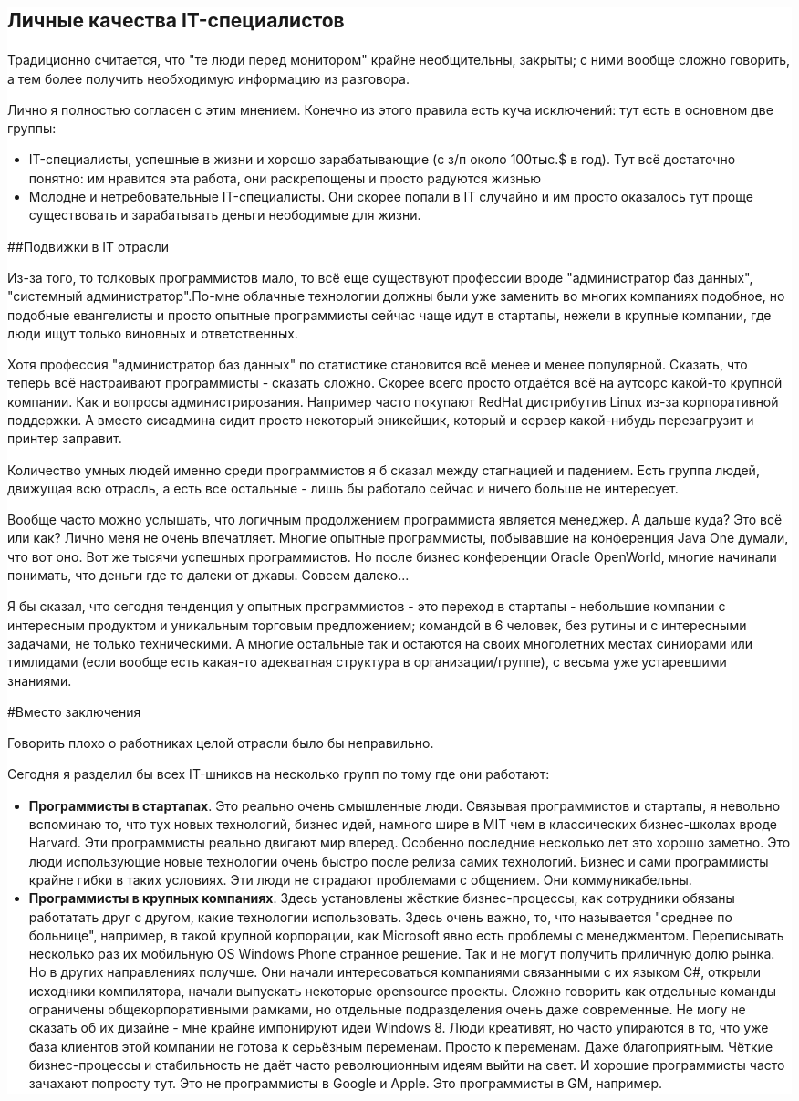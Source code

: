 ## Личные качества IT-специалистов

Традиционно считается, что "те люди перед монитором" крайне необщительны, закрыты; с ними вообще сложно говорить,  а тем более получить необходимую информацию из разговора. 

Лично я полностью согласен с этим мнением. Конечно из этого правила есть куча исключений: тут есть в основном две группы:

* IT-специалисты, успешные в жизни и хорошо зарабатывающие (c з/п около 100тыс.$ в год). Тут всё достаточно понятно: им нравится эта работа, они раскрепощены и просто радуются жизнью
* Молодне и нетребовательные IT-специалисты. Они скорее попали в IT случайно и им просто оказалось тут проще существовать и зарабатывать деньги неободимые для жизни.

##Подвижки в IT отрасли

Из-за того, то толковых программистов мало, то всё еще существуют профессии вроде "администратор баз данных", "системный администратор".По-мне облачные технологии должны были уже заменить во многих компаниях подобное, но подобные евангелисты и просто опытные программисты сейчас чаще идут в стартапы, нежели в крупные компании, где люди ищут только виновных и ответственных.

Хотя профессия "администратор баз данных" по статистике становится всё менее и менее популярной. Сказать, что теперь всё настраивают программисты - сказать сложно. Скорее всего просто отдаётся всё на аутсорс какой-то крупной компании. Как и вопросы администрирования. Например часто покупают RedHat дистрибутив Linux из-за корпоративной поддержки. А вместо сисадмина сидит просто некоторый эникейщик, который и сервер  какой-нибудь перезагрузит и принтер заправит.

Количество умных людей именно среди программистов я б сказал между стагнацией и падением. Есть группа людей, движущая всю отрасль, а есть все остальные - лишь бы работало сейчас и ничего больше не интересует. 

Вообще часто можно услышать, что логичным продолжением программиста является менеджер. А дальше куда? Это всё или как? Лично меня не очень впечатляет. Многие опытные программисты,  побывавшие на конференция Java One думали, что вот оно. Вот же тысячи успешных программистов. Но после бизнес конференции Oracle OpenWorld, многие начинали понимать, что деньги где то далеки от джавы. Совсем далеко...

Я бы сказал, что сегодня тенденция у опытных программистов - это переход в стартапы - небольшие компании с интересным продуктом и уникальным торговым предложением; командой в 6 человек, без рутины и с интересными задачами, не только техническими. А многие остальные так и остаются на своих многолетних местах синиорами или тимлидами (если вообще есть какая-то адекватная структура в организации/группе), с весьма уже устаревшими знаниями.




#Вместо заключения

Говорить плохо о работниках целой отрасли было бы неправильно. 

Сегодня я разделил бы всех IT-шников на несколько групп по тому где они работают:

* **Программисты в стартапах**. Это реально очень смышленные люди. Связывая программистов и стартапы, я невольно вспоминаю то, что тух новых технологий, бизнес идей, намного шире в MIT чем в классических бизнес-школах вроде Harvard. Эти программисты реально двигают мир вперед. Особенно последние несколько лет это хорошо заметно. Это люди использующие новые технологии очень быстро после релиза самих технологий. Бизнес и сами программисты крайне гибки в таких условиях. Эти люди не страдают проблемами с общением. Они коммуникабельны.
* **Программисты в крупных компаниях**. Здесь установлены жёсткие бизнес-процессы, как сотрудники обязаны работатать друг с другом, какие технологии использовать. Здесь очень важно, то, что называется "среднее по больнице", например, в такой крупной корпорации, как Microsoft явно есть проблемы с менеджментом. Переписывать несколько раз их мобильную OS Windows Phone странное решение. Так и не могут получить приличную долю рынка. Но в других направлениях получше. Они начали интересоваться компаниями связанными с их языком C#, открыли исходники компилятора, начали выпускать некоторые opensource проекты. Сложно говорить как отдельные команды ограничены общекорпоративными рамками, но отдельные подразделения очень даже современные. Не могу не сказать об их дизайне - мне крайне импонируют идеи Windows 8. Люди креативят, но часто упираются в то, что уже база клиентов этой компании не готова к серьёзным переменам. Просто к переменам. Даже благоприятным. Чёткие бизнес-процессы и стабильность не даёт часто революционным идеям выйти на свет. И хорошие программисты часто зачахают попросту тут. Это не программисты в Google и Apple. Это программисты в GM, например.  